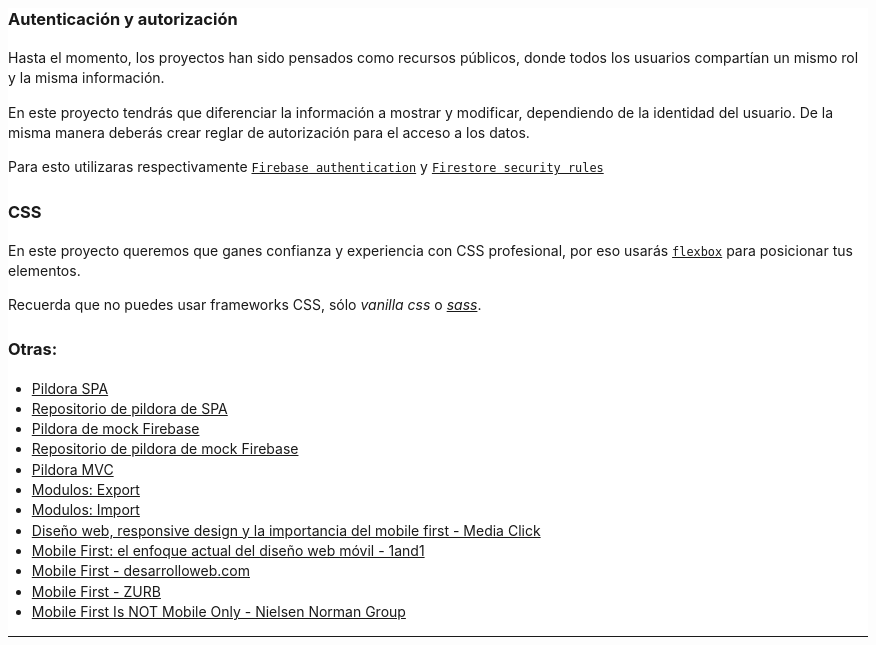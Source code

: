 ### Autenticación y autorización

Hasta el momento, los proyectos han sido pensados como recursos públicos, donde todos
los usuarios compartían un mismo rol y la misma información.

En este proyecto tendrás que diferenciar la información a mostrar y modificar,
dependiendo de la identidad del usuario.
De la misma manera deberás crear reglar de autorización para el acceso a los
datos.

Para esto utilizaras respectivamente
[`Firebase authentication`](https://firebase.google.com/docs/auth/) y
[`Firestore security rules`](https://firebase.google.com/docs/firestore/security/get-started)

### CSS

En este proyecto queremos que ganes confianza y experiencia con CSS profesional,
por eso usarás [`flexbox`](https://css-tricks.com/snippets/css/a-guide-to-flexbox/)
para posicionar tus elementos.

Recuerda que no puedes usar frameworks CSS, sólo *vanilla css* o [*sass*](https://sass-lang.com/).

### Otras:

* [Pildora SPA](https://www.loom.com/share/fa63a8ad0e9a43428222c15b6f6613d3)
* [Repositorio de pildora de SPA](https://github.com/betsyvies/bootcamp-spa)
* [Pildora de mock Firebase](https://www.youtube.com/watch?v=06myVn41OTY&t=1s)
* [Repositorio de pildora de mock Firebase](https://github.com/Danielalab/2018-2-Testing)
* [Pildora MVC](https://github.com/merunga/todomvc-vanillajs)
* [Modulos: Export](https://developer.mozilla.org/es/docs/Web/JavaScript/Referencia/Sentencias/export)
* [Modulos: Import](https://developer.mozilla.org/es/docs/Web/JavaScript/Referencia/Sentencias/import)
* [Diseño web, responsive design y la importancia del mobile first - Media Click](https://www.mediaclick.es/blog/diseno-web-responsive-design-y-la-importancia-del-mobile-first/)
* [Mobile First: el enfoque actual del diseño web móvil - 1and1](https://www.1and1.es/digitalguide/paginas-web/diseno-web/mobile-first-la-nueva-tendencia-del-diseno-web/)
* [Mobile First - desarrolloweb.com](https://desarrolloweb.com/articulos/mobile-first-responsive.html)
* [Mobile First - ZURB](https://zurb.com/word/mobile-first)
* [Mobile First Is NOT Mobile Only - Nielsen Norman Group](https://www.nngroup.com/articles/mobile-first-not-mobile-only/)

***
